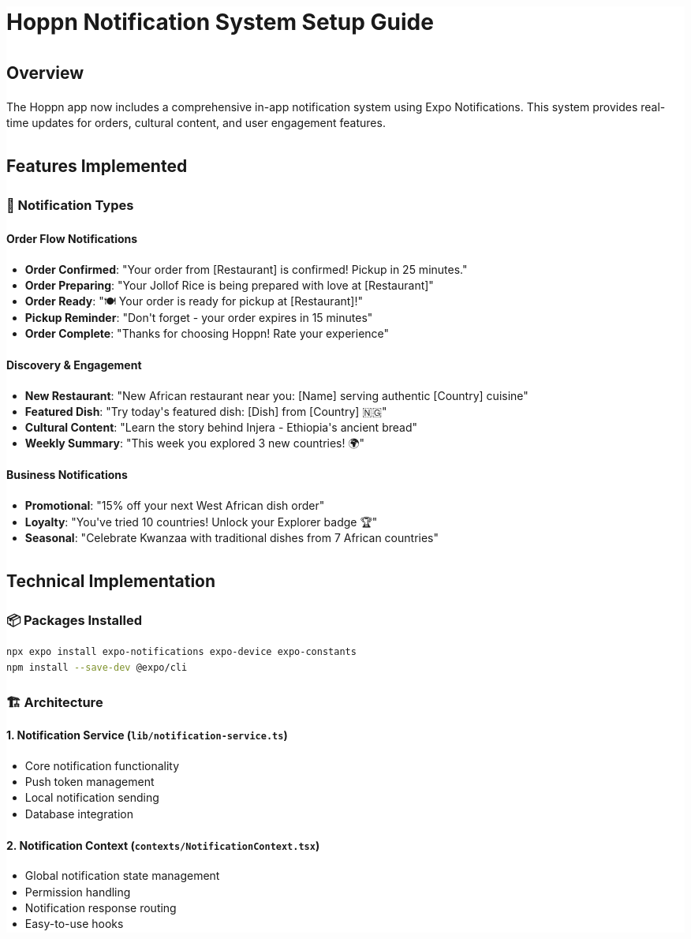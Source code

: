 # Hoppn Notification System Setup Guide

## Overview
The Hoppn app now includes a comprehensive in-app notification system using Expo Notifications. This system provides real-time updates for orders, cultural content, and user engagement features.

## Features Implemented

### 🔔 Notification Types

#### **Order Flow Notifications**
- **Order Confirmed**: "Your order from [Restaurant] is confirmed! Pickup in 25 minutes."
- **Order Preparing**: "Your Jollof Rice is being prepared with love at [Restaurant]"
- **Order Ready**: "🍽️ Your order is ready for pickup at [Restaurant]!"
- **Pickup Reminder**: "Don't forget - your order expires in 15 minutes"
- **Order Complete**: "Thanks for choosing Hoppn! Rate your experience"

#### **Discovery & Engagement**
- **New Restaurant**: "New African restaurant near you: [Name] serving authentic [Country] cuisine"
- **Featured Dish**: "Try today's featured dish: [Dish] from [Country] 🇳🇬"
- **Cultural Content**: "Learn the story behind Injera - Ethiopia's ancient bread"
- **Weekly Summary**: "This week you explored 3 new countries! 🌍"

#### **Business Notifications**
- **Promotional**: "15% off your next West African dish order"
- **Loyalty**: "You've tried 10 countries! Unlock your Explorer badge 🏆"
- **Seasonal**: "Celebrate Kwanzaa with traditional dishes from 7 African countries"

## Technical Implementation

### 📦 Packages Installed
```bash
npx expo install expo-notifications expo-device expo-constants
npm install --save-dev @expo/cli
```

### 🏗️ Architecture

#### **1. Notification Service** (`lib/notification-service.ts`)
- Core notification functionality
- Push token management
- Local notification sending
- Database integration

#### **2. Notification Context** (`contexts/NotificationContext.tsx`)
- Global notification state management
- Permission handling
- Notification response routing
- Easy-to-use hooks

